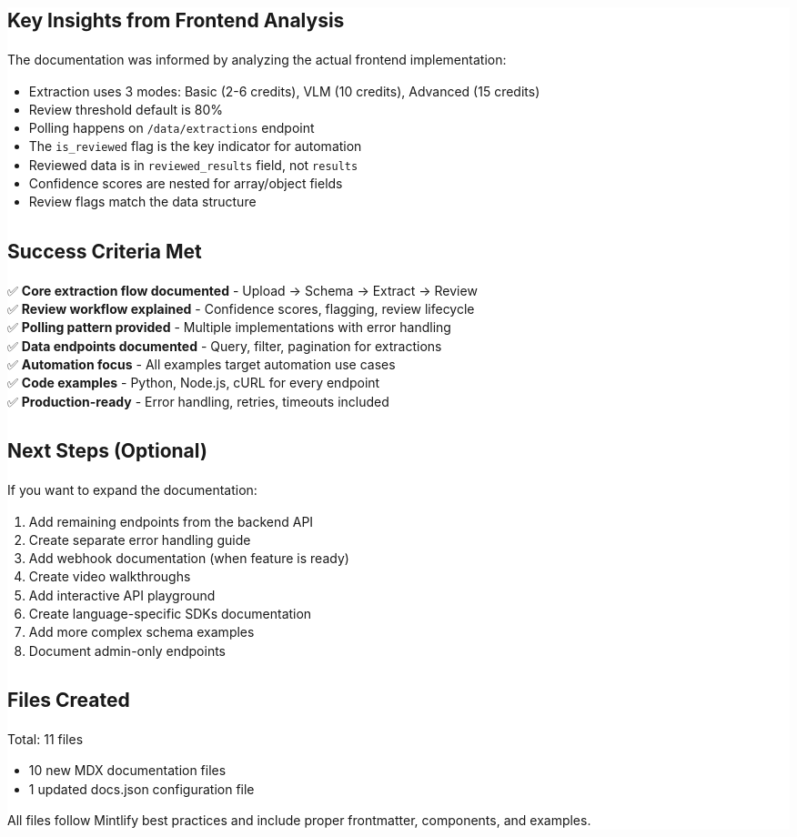## Key Insights from Frontend Analysis

The documentation was informed by analyzing the actual frontend implementation:

- Extraction uses 3 modes: Basic (2-6 credits), VLM (10 credits), Advanced (15 credits)
- Review threshold default is 80%
- Polling happens on `/data/extractions` endpoint
- The `is_reviewed` flag is the key indicator for automation
- Reviewed data is in `reviewed_results` field, not `results`
- Confidence scores are nested for array/object fields
- Review flags match the data structure

## Success Criteria Met

✅ **Core extraction flow documented** - Upload → Schema → Extract → Review  
✅ **Review workflow explained** - Confidence scores, flagging, review lifecycle  
✅ **Polling pattern provided** - Multiple implementations with error handling  
✅ **Data endpoints documented** - Query, filter, pagination for extractions  
✅ **Automation focus** - All examples target automation use cases  
✅ **Code examples** - Python, Node.js, cURL for every endpoint  
✅ **Production-ready** - Error handling, retries, timeouts included  

## Next Steps (Optional)

If you want to expand the documentation:

1. Add remaining endpoints from the backend API
2. Create separate error handling guide
3. Add webhook documentation (when feature is ready)
4. Create video walkthroughs
5. Add interactive API playground
6. Create language-specific SDKs documentation
7. Add more complex schema examples
8. Document admin-only endpoints

## Files Created

Total: 11 files
- 10 new MDX documentation files
- 1 updated docs.json configuration file

All files follow Mintlify best practices and include proper frontmatter, components, and examples.

